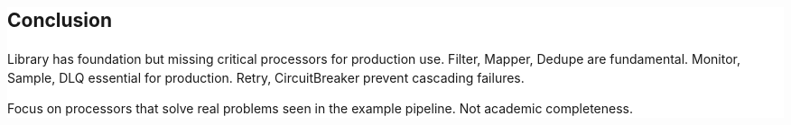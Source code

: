 ## Conclusion

Library has foundation but missing critical processors for production use. Filter, Mapper, Dedupe are fundamental. Monitor, Sample, DLQ essential for production. Retry, CircuitBreaker prevent cascading failures.

Focus on processors that solve real problems seen in the example pipeline. Not academic completeness.